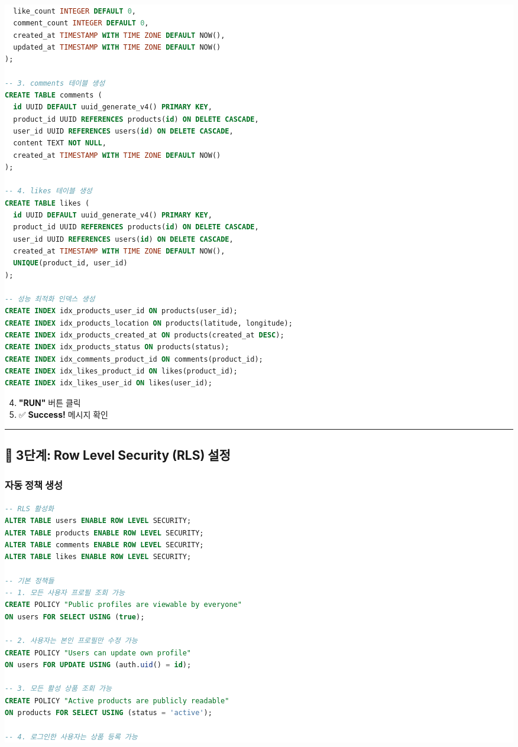 ```sql
  like_count INTEGER DEFAULT 0,
  comment_count INTEGER DEFAULT 0,
  created_at TIMESTAMP WITH TIME ZONE DEFAULT NOW(),
  updated_at TIMESTAMP WITH TIME ZONE DEFAULT NOW()
);

-- 3. comments 테이블 생성
CREATE TABLE comments (
  id UUID DEFAULT uuid_generate_v4() PRIMARY KEY,
  product_id UUID REFERENCES products(id) ON DELETE CASCADE,
  user_id UUID REFERENCES users(id) ON DELETE CASCADE,
  content TEXT NOT NULL,
  created_at TIMESTAMP WITH TIME ZONE DEFAULT NOW()
);

-- 4. likes 테이블 생성
CREATE TABLE likes (
  id UUID DEFAULT uuid_generate_v4() PRIMARY KEY,
  product_id UUID REFERENCES products(id) ON DELETE CASCADE,
  user_id UUID REFERENCES users(id) ON DELETE CASCADE,
  created_at TIMESTAMP WITH TIME ZONE DEFAULT NOW(),
  UNIQUE(product_id, user_id)
);

-- 성능 최적화 인덱스 생성
CREATE INDEX idx_products_user_id ON products(user_id);
CREATE INDEX idx_products_location ON products(latitude, longitude);
CREATE INDEX idx_products_created_at ON products(created_at DESC);
CREATE INDEX idx_products_status ON products(status);
CREATE INDEX idx_comments_product_id ON comments(product_id);
CREATE INDEX idx_likes_product_id ON likes(product_id);
CREATE INDEX idx_likes_user_id ON likes(user_id);
```

4. **"RUN"** 버튼 클릭
5. ✅ **Success!** 메시지 확인

---

## 🔐 3단계: Row Level Security (RLS) 설정

### **자동 정책 생성**
```sql
-- RLS 활성화
ALTER TABLE users ENABLE ROW LEVEL SECURITY;
ALTER TABLE products ENABLE ROW LEVEL SECURITY;
ALTER TABLE comments ENABLE ROW LEVEL SECURITY;
ALTER TABLE likes ENABLE ROW LEVEL SECURITY;

-- 기본 정책들
-- 1. 모든 사용자 프로필 조회 가능
CREATE POLICY "Public profiles are viewable by everyone"
ON users FOR SELECT USING (true);

-- 2. 사용자는 본인 프로필만 수정 가능
CREATE POLICY "Users can update own profile"
ON users FOR UPDATE USING (auth.uid() = id);

-- 3. 모든 활성 상품 조회 가능
CREATE POLICY "Active products are publicly readable"
ON products FOR SELECT USING (status = 'active');

-- 4. 로그인한 사용자는 상품 등록 가능
```